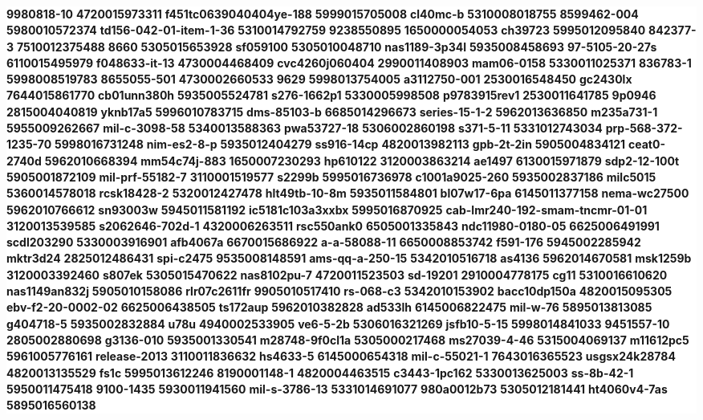 **9980818-10**    **4720015973311**    **f451tc0639040404ye-188**    **5999015705008**    **cl40mc-b**    **5310008018755**
**8599462-004**    **5980010572374**    **td156-042-01-item-1-36**    **5310014792759**    **9238550895**    **1650000054053**
**ch39723**    **5995012095840**    **842377-3**    **7510012375488**    **8660**    **5305015653928**
**sf059100**    **5305010048710**    **nas1189-3p34l**    **5935008458693**    **97-5105-20-27s**    **6110015495979**
**f048633-it-13**    **4730004468409**    **cvc4260j060404**    **2990011408903**    **mam06-0158**    **5330011025371**
**836783-1**    **5998008519783**    **8655055-501**    **4730002660533**    **9629**    **5998013754005**
**a3112750-001**    **2530016548450**    **gc2430lx**    **7644015861770**    **cb01unn380h**    **5935005524781**
**s276-1662p1**    **5330005998508**    **p9783915rev1**    **2530011641785**    **9p0946**    **2815004040819**
**yknb17a5**    **5996010783715**    **dms-85103-b**    **6685014296673**    **series-15-1-2**    **5962013636850**
**m235a731-1**    **5955009262667**    **mil-c-3098-58**    **5340013588363**    **pwa53727-18**    **5306002860198**
**s371-5-11**    **5331012743034**    **prp-568-372-1235-70**    **5998016731248**    **nim-es2-8-p**    **5935012404279**
**ss916-14cp**    **4820013982113**    **gpb-2t-2in**    **5905004834121**    **ceat0-2740d**    **5962010668394**
**mm54c74j-883**    **1650007230293**    **hp610122**    **3120003863214**    **ae1497**    **6130015971879**
**sdp2-12-100t**    **5905001872109**    **mil-prf-55182-7**    **3110001519577**    **s2299b**    **5995016736978**
**c1001a9025-260**    **5935002837186**    **milc5015**    **5360014578018**    **rcsk18428-2**    **5320012427478**
**hlt49tb-10-8m**    **5935011584801**    **bl07w17-6pa**    **6145011377158**    **nema-wc27500**    **5962010766612**
**sn93003w**    **5945011581192**    **ic5181c103a3xxbx**    **5995016870925**    **cab-lmr240-192-smam-tncmr-01-01**    **3120013539585**
**s2062646-702d-1**    **4320006263511**    **rsc550ank0**    **6505001335843**    **ndc11980-0180-05**    **6625006491991**
**scdl203290**    **5330003916901**    **afb4067a**    **6670015686922**    **a-a-58088-11**    **6650008853742**
**f591-176**    **5945002285942**    **mktr3d24**    **2825012486431**    **spi-c2475**    **9535008148591**
**ams-qq-a-250-15**    **5342010516718**    **as4136**    **5962014670581**    **msk1259b**    **3120003392460**
**s807ek**    **5305015470622**    **nas8102pu-7**    **4720011523503**    **sd-19201**    **2910004778175**
**cg11**    **5310016610620**    **nas1149an832j**    **5905010158086**    **rlr07c2611fr**    **9905010517410**
**rs-068-c3**    **5342010153902**    **bacc10dp150a**    **4820015095305**    **ebv-f2-20-0002-02**    **6625006438505**
**ts172aup**    **5962010382828**    **ad533lh**    **6145006822475**    **mil-w-76**    **5895013813085**
**g404718-5**    **5935002832884**    **u78u**    **4940002533905**    **ve6-5-2b**    **5306016321269**
**jsfb10-5-15**    **5998014841033**    **9451557-10**    **2805002880698**    **g3136-010**    **5935001330541**
**m28748-9f0cl1a**    **5305000217468**    **ms27039-4-46**    **5315004069137**    **m11612pc5**    **5961005776161**
**release-2013**    **3110011836632**    **hs4633-5**    **6145000654318**    **mil-c-55021-1**    **7643016365523**
**usgsx24k28784**    **4820013135529**    **fs1c**    **5995013612246**    **8190001148-1**    **4820004463515**
**c3443-1pc162**    **5330013625003**    **ss-8b-42-1**    **5950011475418**    **9100-1435**    **5930011941560**
**mil-s-3786-13**    **5331014691077**    **980a0012b73**    **5305012181441**    **ht4060v4-7as**    **5895016560138**
